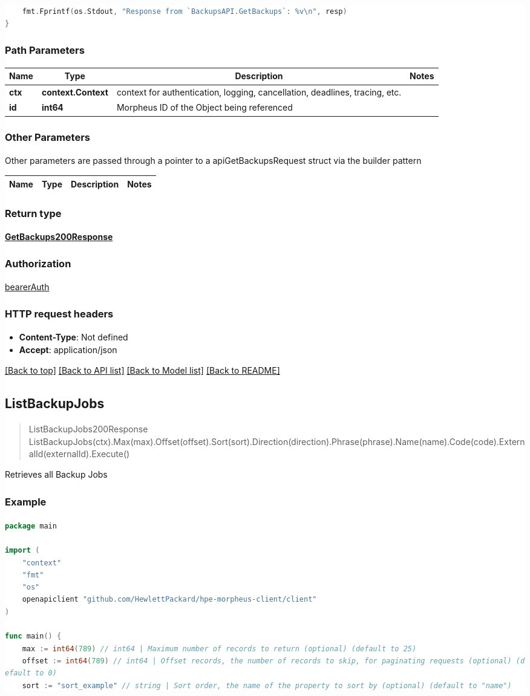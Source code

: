 ```go
	fmt.Fprintf(os.Stdout, "Response from `BackupsAPI.GetBackups`: %v\n", resp)
}
```

### Path Parameters


Name | Type | Description  | Notes
------------- | ------------- | ------------- | -------------
**ctx** | **context.Context** | context for authentication, logging, cancellation, deadlines, tracing, etc.
**id** | **int64** | Morpheus ID of the Object being referenced | 

### Other Parameters

Other parameters are passed through a pointer to a apiGetBackupsRequest struct via the builder pattern


Name | Type | Description  | Notes
------------- | ------------- | ------------- | -------------


### Return type

[**GetBackups200Response**](GetBackups200Response.md)

### Authorization

[bearerAuth](../README.md#bearerAuth)

### HTTP request headers

- **Content-Type**: Not defined
- **Accept**: application/json

[[Back to top]](#) [[Back to API list]](../README.md#documentation-for-api-endpoints)
[[Back to Model list]](../README.md#documentation-for-models)
[[Back to README]](../README.md)


## ListBackupJobs

> ListBackupJobs200Response ListBackupJobs(ctx).Max(max).Offset(offset).Sort(sort).Direction(direction).Phrase(phrase).Name(name).Code(code).ExternalId(externalId).Execute()

Retrieves all Backup Jobs



### Example

```go
package main

import (
	"context"
	"fmt"
	"os"
	openapiclient "github.com/HewlettPackard/hpe-morpheus-client/client"
)

func main() {
	max := int64(789) // int64 | Maximum number of records to return (optional) (default to 25)
	offset := int64(789) // int64 | Offset records, the number of records to skip, for paginating requests (optional) (default to 0)
	sort := "sort_example" // string | Sort order, the name of the property to sort by (optional) (default to "name")
```